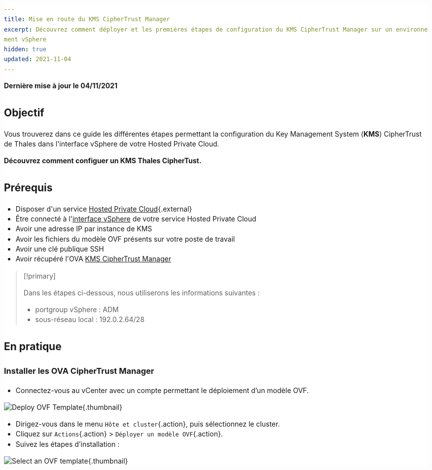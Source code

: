 ```yaml
---
title: Mise en route du KMS CipherTrust Manager
excerpt: Découvrez comment déployer et les premières étapes de configuration du KMS CipherTrust Manager sur un environnement vSphere
hidden: true
updated: 2021-11-04
---
```


**Dernière mise à jour le 04/11/2021**

## Objectif

Vous trouverez dans ce guide les différentes étapes permettant la configuration du Key Management System (**KMS**) CipherTrust de Thales dans l'interface vSphere de votre Hosted Private Cloud.

**Découvrez comment configuer un KMS Thales CipherTust.**

## Prérequis

* Disposer d'un service [Hosted Private Cloud](https://www.ovhcloud.com/fr/enterprise/products/hosted-private-cloud/){.external}
* Être connecté à l'[interface vSphere](/pages/cloud/private-cloud/vsphere_interface_connexion) de votre service Hosted Private Cloud
* Avoir une adresse IP par instance de KMS
* Avoir les fichiers du modèle OVF présents sur votre poste de travail
* Avoir une clé publique SSH
* Avoir récupéré l'OVA [KMS CipherTrust Manager](https://ovh.to/W2gBYe)

> [!primary]
>
> Dans les étapes ci-dessous, nous utiliserons les informations suivantes :
> 
> *	portgroup vSphere : ADM
> *	sous-réseau local : 192.0.2.64/28
> 

## En pratique 

### Installer les OVA CipherTrust Manager

* Connectez-vous au vCenter avec un compte permettant le déploiement d’un modèle OVF.

![Deploy OVF Template](images/kms_cipher_trust_ova_01.png){.thumbnail}

* Dirigez-vous dans le menu `Hôte et cluster`{.action}, puis sélectionnez le cluster.
* Cliquez sur `Actions`{.action} > `Déployer un modèle OVF`{.action}.
* Suivez les étapes d’installation :

![Select an OVF template](images/kms_cipher_trust_ova_02.png){.thumbnail}

